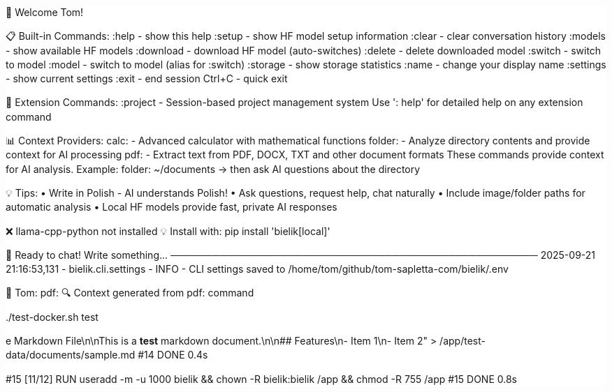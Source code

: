 👋 Welcome Tom!

📋 Built-in Commands:
  :help    - show this help
  :setup   - show HF model setup information
  :clear   - clear conversation history
  :models  - show available HF models
  :download <model> - download HF model (auto-switches)
  :delete <model>   - delete downloaded model
  :switch <model>   - switch to model
  :model <model>    - switch to model (alias for :switch)
  :storage - show storage statistics
  :name <name>      - change your display name
  :settings         - show current settings
  :exit    - end session
  Ctrl+C   - quick exit

🔧 Extension Commands:
  :project  - Session-based project management system
  Use ':<command> help' for detailed help on any extension command

📊 Context Providers:
  calc:  - Advanced calculator with mathematical functions
  folder:  - Analyze directory contents and provide context for AI processing
  pdf:  - Extract text from PDF, DOCX, TXT and other document formats
  These commands provide context for AI analysis.
  Example: folder: ~/documents → then ask AI questions about the directory

💡 Tips:
  • Write in Polish - AI understands Polish!
  • Ask questions, request help, chat naturally
  • Include image/folder paths for automatic analysis
  • Local HF models provide fast, private AI responses

❌ llama-cpp-python not installed
💡 Install with: pip install 'bielik[local]'

🚀 Ready to chat! Write something...
─────────────────────────────────────────────────────
2025-09-21 21:16:53,131 - bielik.cli.settings - INFO - CLI settings saved to /home/tom/github/tom-sapletta-com/bielik/.env

🧑 Tom: pdf: 
🔍 Context generated from pdf: command






./test-docker.sh test


e Markdown File\n\nThis is a **test** markdown document.\n\n## Features\n- Item 1\n- Item 2" > /app/test-data/documents/sample.md
#14 DONE 0.4s

#15 [11/12] RUN useradd -m -u 1000 bielik &&     chown -R bielik:bielik /app &&     chmod -R 755 /app
#15 DONE 0.8s
